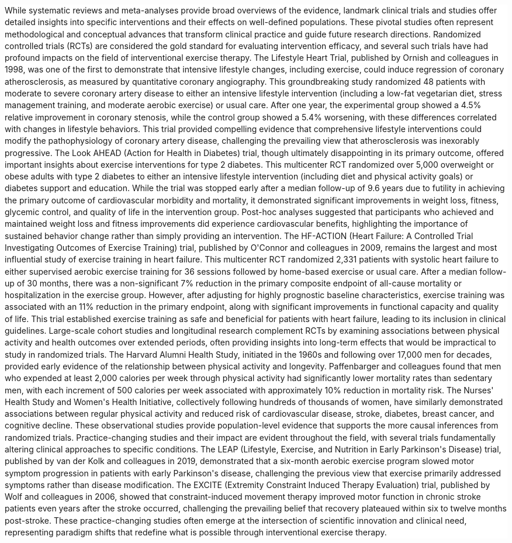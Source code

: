 While systematic reviews and meta-analyses provide broad overviews of the evidence, landmark clinical trials and studies offer detailed insights into specific interventions and their effects on well-defined populations. These pivotal studies often represent methodological and conceptual advances that transform clinical practice and guide future research directions. Randomized controlled trials (RCTs) are considered the gold standard for evaluating intervention efficacy, and several such trials have had profound impacts on the field of interventional exercise therapy. The Lifestyle Heart Trial, published by Ornish and colleagues in 1998, was one of the first to demonstrate that intensive lifestyle changes, including exercise, could induce regression of coronary atherosclerosis, as measured by quantitative coronary angiography. This groundbreaking study randomized 48 patients with moderate to severe coronary artery disease to either an intensive lifestyle intervention (including a low-fat vegetarian diet, stress management training, and moderate aerobic exercise) or usual care. After one year, the experimental group showed a 4.5% relative improvement in coronary stenosis, while the control group showed a 5.4% worsening, with these differences correlated with changes in lifestyle behaviors. This trial provided compelling evidence that comprehensive lifestyle interventions could modify the pathophysiology of coronary artery disease, challenging the prevailing view that atherosclerosis was inexorably progressive. The Look AHEAD (Action for Health in Diabetes) trial, though ultimately disappointing in its primary outcome, offered important insights about exercise interventions for type 2 diabetes. This multicenter RCT randomized over 5,000 overweight or obese adults with type 2 diabetes to either an intensive lifestyle intervention (including diet and physical activity goals) or diabetes support and education. While the trial was stopped early after a median follow-up of 9.6 years due to futility in achieving the primary outcome of cardiovascular morbidity and mortality, it demonstrated significant improvements in weight loss, fitness, glycemic control, and quality of life in the intervention group. Post-hoc analyses suggested that participants who achieved and maintained weight loss and fitness improvements did experience cardiovascular benefits, highlighting the importance of sustained behavior change rather than simply providing an intervention. The HF-ACTION (Heart Failure: A Controlled Trial Investigating Outcomes of Exercise Training) trial, published by O'Connor and colleagues in 2009, remains the largest and most influential study of exercise training in heart failure. This multicenter RCT randomized 2,331 patients with systolic heart failure to either supervised aerobic exercise training for 36 sessions followed by home-based exercise or usual care. After a median follow-up of 30 months, there was a non-significant 7% reduction in the primary composite endpoint of all-cause mortality or hospitalization in the exercise group. However, after adjusting for highly prognostic baseline characteristics, exercise training was associated with an 11% reduction in the primary endpoint, along with significant improvements in functional capacity and quality of life. This trial established exercise training as safe and beneficial for patients with heart failure, leading to its inclusion in clinical guidelines. Large-scale cohort studies and longitudinal research complement RCTs by examining associations between physical activity and health outcomes over extended periods, often providing insights into long-term effects that would be impractical to study in randomized trials. The Harvard Alumni Health Study, initiated in the 1960s and following over 17,000 men for decades, provided early evidence of the relationship between physical activity and longevity. Paffenbarger and colleagues found that men who expended at least 2,000 calories per week through physical activity had significantly lower mortality rates than sedentary men, with each increment of 500 calories per week associated with approximately 10% reduction in mortality risk. The Nurses' Health Study and Women's Health Initiative, collectively following hundreds of thousands of women, have similarly demonstrated associations between regular physical activity and reduced risk of cardiovascular disease, stroke, diabetes, breast cancer, and cognitive decline. These observational studies provide population-level evidence that supports the more causal inferences from randomized trials. Practice-changing studies and their impact are evident throughout the field, with several trials fundamentally altering clinical approaches to specific conditions. The LEAP (Lifestyle, Exercise, and Nutrition in Early Parkinson's Disease) trial, published by van der Kolk and colleagues in 2019, demonstrated that a six-month aerobic exercise program slowed motor symptom progression in patients with early Parkinson's disease, challenging the previous view that exercise primarily addressed symptoms rather than disease modification. The EXCITE (Extremity Constraint Induced Therapy Evaluation) trial, published by Wolf and colleagues in 2006, showed that constraint-induced movement therapy improved motor function in chronic stroke patients even years after the stroke occurred, challenging the prevailing belief that recovery plateaued within six to twelve months post-stroke. These practice-changing studies often emerge at the intersection of scientific innovation and clinical need, representing paradigm shifts that redefine what is possible through interventional exercise therapy.
